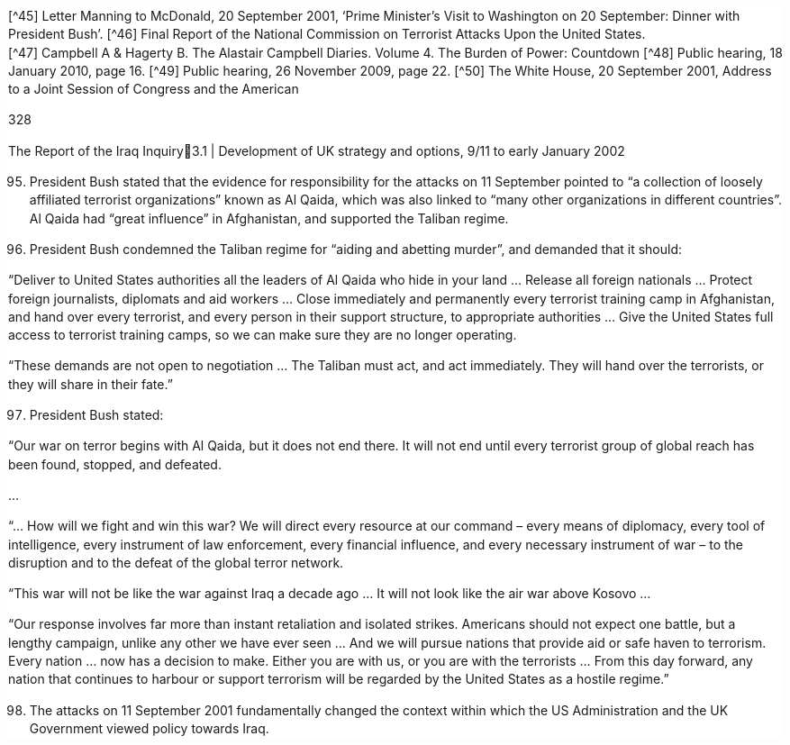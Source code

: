 [^45] Letter Manning to McDonald, 20 September 2001, ‘Prime Minister’s Visit to Washington on 
20 September: Dinner with President Bush’.
[^46] Final Report of the National Commission on Terrorist Attacks Upon the United States.  
[^47] Campbell A & Hagerty B. The Alastair Campbell Diaries. Volume 4. The Burden of Power: Countdown 
[^48] Public hearing, 18 January 2010, page 16.
[^49] Public hearing, 26 November 2009, page 22.
[^50] The White House, 20 September 2001, Address to a Joint Session of Congress and the American 

328

The Report of the Iraq Inquiry3.1  |  Development of UK strategy and options, 9/11 to early January 2002

95.  President Bush stated that the evidence for responsibility for the attacks on 
11 September pointed to “a collection of loosely affiliated terrorist organizations” known 
as Al Qaida, which was also linked to “many other organizations in different countries”. 
Al Qaida had “great influence” in Afghanistan, and supported the Taliban regime.

96.  President Bush condemned the Taliban regime for “aiding and abetting murder”, 
and demanded that it should:

“Deliver to United States authorities all the leaders of Al Qaida who hide in your 
land … Release all foreign nationals … Protect foreign journalists, diplomats and 
aid workers … Close immediately and permanently every terrorist training camp 
in Afghanistan, and hand over every terrorist, and every person in their support 
structure, to appropriate authorities … Give the United States full access to terrorist 
training camps, so we can make sure they are no longer operating.

“These demands are not open to negotiation … The Taliban must act, and act 
immediately. They will hand over the terrorists, or they will share in their fate.” 

97.  President Bush stated: 

“Our war on terror begins with Al Qaida, but it does not end there. It will not end until 
every terrorist group of global reach has been found, stopped, and defeated.

…

“… How will we fight and win this war? We will direct every resource at our 
command – every means of diplomacy, every tool of intelligence, every instrument of 
law enforcement, every financial influence, and every necessary instrument of war – 
to the disruption and to the defeat of the global terror network.

“This war will not be like the war against Iraq a decade ago … It will not look like the 
air war above Kosovo …

“Our response involves far more than instant retaliation and isolated strikes. 
Americans should not expect one battle, but a lengthy campaign, unlike any other 
we have ever seen … And we will pursue nations that provide aid or safe haven to 
terrorism. Every nation … now has a decision to make. Either you are with us, or you 
are with the terrorists … From this day forward, any nation that continues to harbour 
or support terrorism will be regarded by the United States as a hostile regime.”

98.  The attacks on 11 September 2001 fundamentally changed the context within 
which the US Administration and the UK Government viewed policy towards Iraq. 
